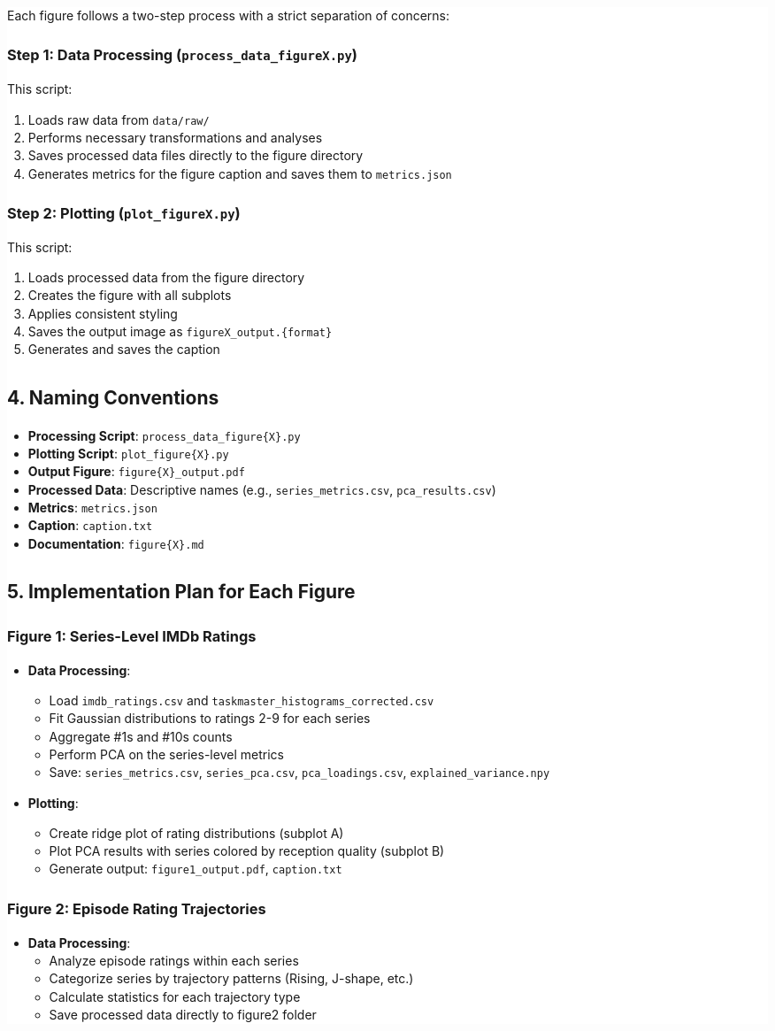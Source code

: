 Each figure follows a two-step process with a strict separation of concerns:

### Step 1: Data Processing (`process_data_figureX.py`)

This script:
1. Loads raw data from `data/raw/`
2. Performs necessary transformations and analyses
3. Saves processed data files directly to the figure directory
4. Generates metrics for the figure caption and saves them to `metrics.json`

### Step 2: Plotting (`plot_figureX.py`)

This script:
1. Loads processed data from the figure directory
2. Creates the figure with all subplots
3. Applies consistent styling
4. Saves the output image as `figureX_output.{format}`
5. Generates and saves the caption

## 4. Naming Conventions

- **Processing Script**: `process_data_figure{X}.py`
- **Plotting Script**: `plot_figure{X}.py`
- **Output Figure**: `figure{X}_output.pdf`
- **Processed Data**: Descriptive names (e.g., `series_metrics.csv`, `pca_results.csv`)
- **Metrics**: `metrics.json`
- **Caption**: `caption.txt`
- **Documentation**: `figure{X}.md`

## 5. Implementation Plan for Each Figure

### Figure 1: Series-Level IMDb Ratings

- **Data Processing**:
  - Load `imdb_ratings.csv` and `taskmaster_histograms_corrected.csv`
  - Fit Gaussian distributions to ratings 2-9 for each series
  - Aggregate #1s and #10s counts
  - Perform PCA on the series-level metrics
  - Save: `series_metrics.csv`, `series_pca.csv`, `pca_loadings.csv`, `explained_variance.npy`
  
- **Plotting**:
  - Create ridge plot of rating distributions (subplot A)
  - Plot PCA results with series colored by reception quality (subplot B)
  - Generate output: `figure1_output.pdf`, `caption.txt`

### Figure 2: Episode Rating Trajectories

- **Data Processing**:
  - Analyze episode ratings within each series
  - Categorize series by trajectory patterns (Rising, J-shape, etc.)
  - Calculate statistics for each trajectory type
  - Save processed data directly to figure2 folder
  